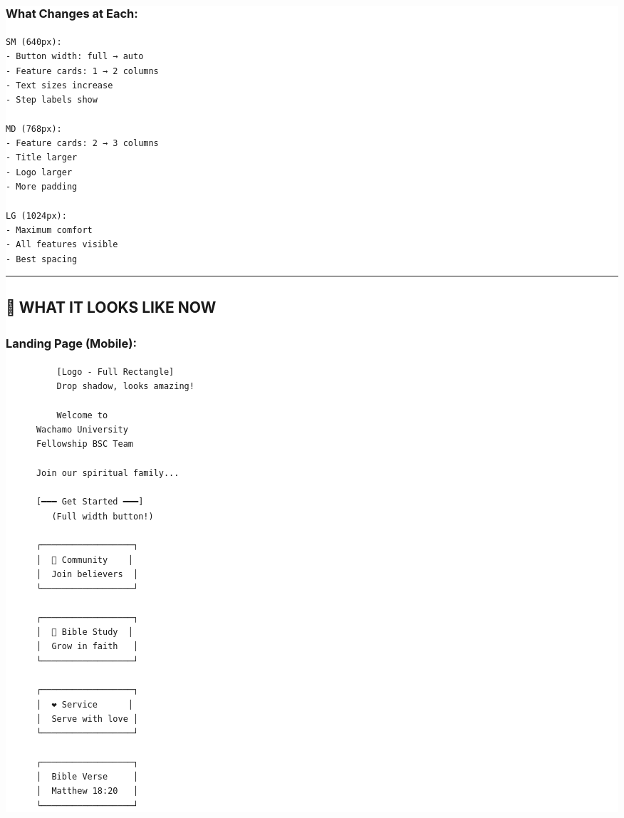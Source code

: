 ### What Changes at Each:
```
SM (640px):
- Button width: full → auto
- Feature cards: 1 → 2 columns
- Text sizes increase
- Step labels show

MD (768px):
- Feature cards: 2 → 3 columns
- Title larger
- Logo larger
- More padding

LG (1024px):
- Maximum comfort
- All features visible
- Best spacing
```

---

## 🎨 WHAT IT LOOKS LIKE NOW

### Landing Page (Mobile):
```
          [Logo - Full Rectangle]
          Drop shadow, looks amazing!
          
          Welcome to
      Wachamo University
      Fellowship BSC Team
      
      Join our spiritual family...
      
      [━━━ Get Started ━━━]
         (Full width button!)
      
      ┌──────────────────┐
      │  👥 Community    │
      │  Join believers  │
      └──────────────────┘
      
      ┌──────────────────┐
      │  📖 Bible Study  │
      │  Grow in faith   │
      └──────────────────┘
      
      ┌──────────────────┐
      │  ❤️ Service      │
      │  Serve with love │
      └──────────────────┘
      
      ┌──────────────────┐
      │  Bible Verse     │
      │  Matthew 18:20   │
      └──────────────────┘
```

